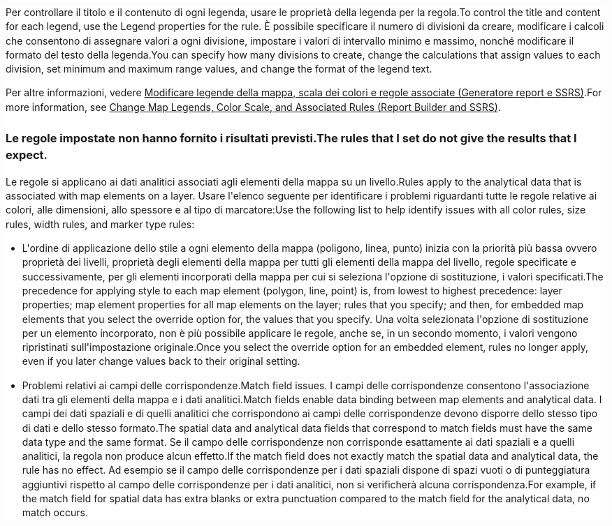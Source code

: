  <span data-ttu-id="9b78e-229">Per controllare il titolo e il contenuto di ogni legenda, usare le proprietà della legenda per la regola.</span><span class="sxs-lookup"><span data-stu-id="9b78e-229">To control the title and content for each legend, use the Legend properties for the rule.</span></span> <span data-ttu-id="9b78e-230">È possibile specificare il numero di divisioni da creare, modificare i calcoli che consentono di assegnare valori a ogni divisione, impostare i valori di intervallo minimo e massimo, nonché modificare il formato del testo della legenda.</span><span class="sxs-lookup"><span data-stu-id="9b78e-230">You can specify how many divisions to create, change the calculations that assign values to each division, set minimum and maximum range values, and change the format of the legend text.</span></span>  
  
 <span data-ttu-id="9b78e-231">Per altre informazioni, vedere [Modificare legende della mappa, scala dei colori e regole associate &#40;Generatore report e SSRS&#41;](change-map-legends-color-scale-and-associated-rules-report-builder-and-ssrs.md).</span><span class="sxs-lookup"><span data-stu-id="9b78e-231">For more information, see [Change Map Legends, Color Scale, and Associated Rules &#40;Report Builder and SSRS&#41;](change-map-legends-color-scale-and-associated-rules-report-builder-and-ssrs.md).</span></span>  
  
### <a name="the-rules-that-i-set-do-not-give-the-results-that-i-expect"></a><span data-ttu-id="9b78e-232">Le regole impostate non hanno fornito i risultati previsti.</span><span class="sxs-lookup"><span data-stu-id="9b78e-232">The rules that I set do not give the results that I expect.</span></span>  
 <span data-ttu-id="9b78e-233">Le regole si applicano ai dati analitici associati agli elementi della mappa su un livello.</span><span class="sxs-lookup"><span data-stu-id="9b78e-233">Rules apply to the analytical data that is associated with map elements on a layer.</span></span> <span data-ttu-id="9b78e-234">Usare l'elenco seguente per identificare i problemi riguardanti tutte le regole relative ai colori, alle dimensioni, allo spessore e al tipo di marcatore:</span><span class="sxs-lookup"><span data-stu-id="9b78e-234">Use the following list to help identify issues with all color rules, size rules, width rules, and marker type rules:</span></span>  
  
-   <span data-ttu-id="9b78e-235">L'ordine di applicazione dello stile a ogni elemento della mappa (poligono, linea, punto) inizia con la priorità più bassa ovvero proprietà dei livelli, proprietà degli elementi della mappa per tutti gli elementi della mappa del livello, regole specificate e successivamente, per gli elementi incorporati della mappa per cui si seleziona l'opzione di sostituzione, i valori specificati.</span><span class="sxs-lookup"><span data-stu-id="9b78e-235">The precedence for applying style to each map element (polygon, line, point) is, from lowest to highest precedence: layer properties; map element properties for all map elements on the layer; rules that you specify; and then, for embedded map elements that you select the override option for, the values that you specify.</span></span> <span data-ttu-id="9b78e-236">Una volta selezionata l'opzione di sostituzione per un elemento incorporato, non è più possibile applicare le regole, anche se, in un secondo momento, i valori vengono ripristinati sull'impostazione originale.</span><span class="sxs-lookup"><span data-stu-id="9b78e-236">Once you select the override option for an embedded element, rules no longer apply, even if you later change values back to their original setting.</span></span>  
  
-   <span data-ttu-id="9b78e-237">Problemi relativi ai campi delle corrispondenze.</span><span class="sxs-lookup"><span data-stu-id="9b78e-237">Match field issues.</span></span> <span data-ttu-id="9b78e-238">I campi delle corrispondenze consentono l'associazione dati tra gli elementi della mappa e i dati analitici.</span><span class="sxs-lookup"><span data-stu-id="9b78e-238">Match fields enable data binding between map elements and analytical data.</span></span> <span data-ttu-id="9b78e-239">I campi dei dati spaziali e di quelli analitici che corrispondono ai campi delle corrispondenze devono disporre dello stesso tipo di dati e dello stesso formato.</span><span class="sxs-lookup"><span data-stu-id="9b78e-239">The spatial data and analytical data fields that correspond to match fields must have the same data type and the same format.</span></span> <span data-ttu-id="9b78e-240">Se il campo delle corrispondenze non corrisponde esattamente ai dati spaziali e a quelli analitici, la regola non produce alcun effetto.</span><span class="sxs-lookup"><span data-stu-id="9b78e-240">If the match field does not exactly match the spatial data and analytical data, the rule has no effect.</span></span> <span data-ttu-id="9b78e-241">Ad esempio se il campo delle corrispondenze per i dati spaziali dispone di spazi vuoti o di punteggiatura aggiuntivi rispetto al campo delle corrispondenze per i dati analitici, non si verificherà alcuna corrispondenza.</span><span class="sxs-lookup"><span data-stu-id="9b78e-241">For example, if the match field for spatial data has extra blanks or extra punctuation compared to the match field for the analytical data, no match occurs.</span></span>  
  